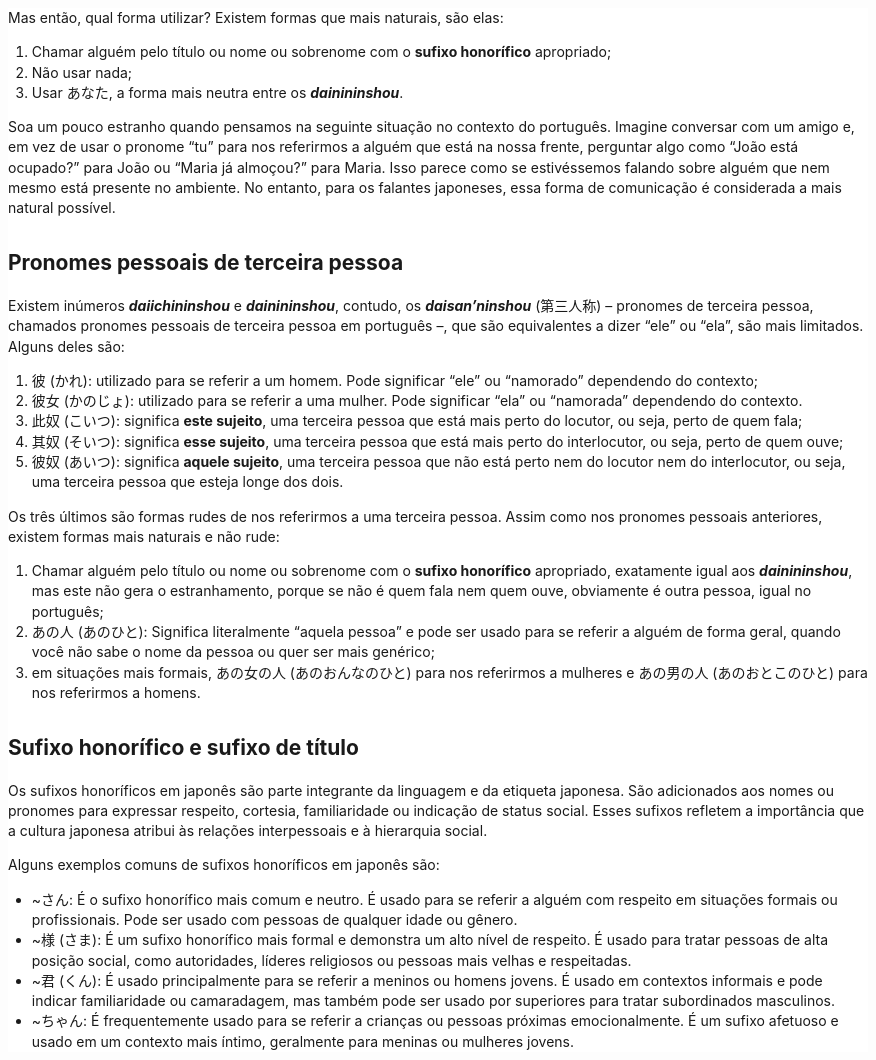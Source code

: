 Mas então, qual forma utilizar? Existem formas que mais naturais, são elas:
1. Chamar alguém pelo título ou nome ou sobrenome com o **sufixo honorífico** apropriado;
1. Não usar nada;
1. Usar あなた, a forma mais neutra entre os ***dainininshou***.

Soa um pouco estranho quando pensamos na seguinte situação no contexto do português.
Imagine conversar com um amigo e, em vez de usar o pronome “tu” para nos referirmos a alguém que está na nossa frente, perguntar algo como “João está ocupado?” para João ou “Maria já almoçou?” para Maria.
Isso parece como se estivéssemos falando sobre alguém que nem mesmo está presente no ambiente.
No entanto, para os falantes japoneses, essa forma de comunicação é considerada a mais natural possível.

## **Pronomes pessoais de terceira pessoa**
Existem inúmeros ***daiichininshou*** e ***dainininshou***, contudo, os ***daisan’ninshou*** (第三人称) – pronomes de terceira pessoa, chamados pronomes pessoais de terceira pessoa em português –, que são equivalentes a dizer “ele” ou “ela”, são mais limitados.
Alguns deles são:

1. 彼 (かれ): utilizado para se referir a um homem.
Pode significar “ele” ou “namorado” dependendo do contexto;
1. 彼女 (かのじょ): utilizado para se referir a uma mulher.
Pode significar “ela” ou “namorada” dependendo do contexto.
1. 此奴 (こいつ): significa **este sujeito**, uma terceira pessoa que está mais perto do locutor, ou seja, perto de quem fala;
1. 其奴 (そいつ): significa **esse sujeito**, uma terceira pessoa que está mais perto do interlocutor, ou seja, perto de quem ouve;
1. 彼奴 (あいつ): significa **aquele sujeito**, uma terceira pessoa que não está perto nem do locutor nem do interlocutor, ou seja, uma terceira pessoa que esteja longe dos dois.

Os três últimos são formas rudes de nos referirmos a uma terceira pessoa. Assim como nos pronomes pessoais anteriores, existem formas mais naturais e não rude:
1. Chamar alguém pelo título ou nome ou sobrenome com o **sufixo honorífico** apropriado, exatamente igual aos ***dainininshou***, mas este não gera o estranhamento, porque se não é quem fala nem quem ouve, obviamente é outra pessoa, igual no português;
1. あの人 (あのひと): Significa literalmente “aquela pessoa” e pode ser usado para se referir a alguém de forma geral, quando você não sabe o nome da pessoa ou quer ser mais genérico;
1. em situações mais formais, あの女の人 (あのおんなのひと)  para nos referirmos a mulheres e あの男の人 (あのおとこのひと)  para nos referirmos a homens.

## **Sufixo honorífico e sufixo de título**
Os sufixos honoríficos em japonês são parte integrante da linguagem e da etiqueta japonesa.
São adicionados aos nomes ou pronomes para expressar respeito, cortesia, familiaridade ou indicação de status social.
Esses sufixos refletem a importância que a cultura japonesa atribui às relações interpessoais e à hierarquia social.

Alguns exemplos comuns de sufixos honoríficos em japonês são:
- ~さん: É o sufixo honorífico mais comum e neutro. É usado para se referir a alguém com respeito em situações formais ou profissionais. Pode ser usado com pessoas de qualquer idade ou gênero.
- ~様 (さま): É um sufixo honorífico mais formal e demonstra um alto nível de respeito. É usado para tratar pessoas de alta posição social, como autoridades, líderes religiosos ou pessoas mais velhas e respeitadas.
- ~君 (くん): É usado principalmente para se referir a meninos ou homens jovens. É usado em contextos informais e pode indicar familiaridade ou camaradagem, mas também pode ser usado por superiores para tratar subordinados masculinos.
- ~ちゃん: É frequentemente usado para se referir a crianças ou pessoas próximas emocionalmente. É um sufixo afetuoso e usado em um contexto mais íntimo, geralmente para meninas ou mulheres jovens.
